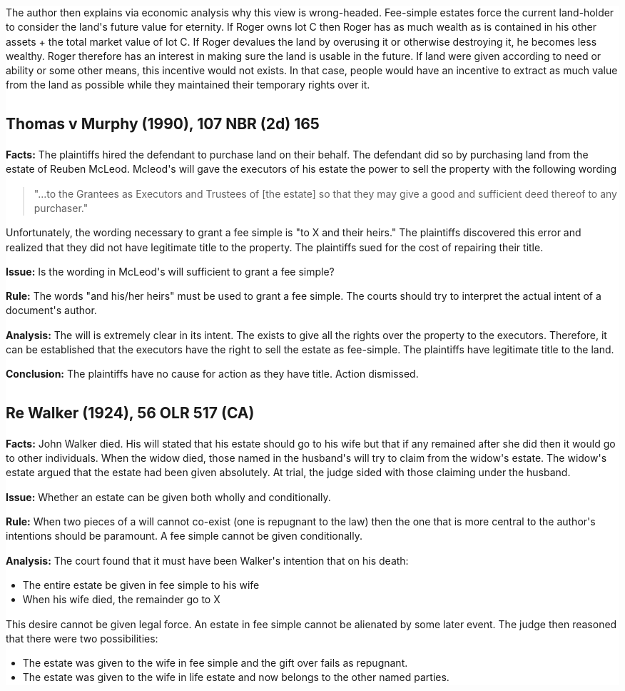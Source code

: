 The author then explains via economic analysis why this view is wrong-headed. Fee-simple estates force the current land-holder to consider the land's future value for eternity. If Roger owns lot C then Roger has as much wealth as is contained in his other assets + the total market value of lot C. If Roger devalues the land by overusing it or otherwise destroying it, he becomes less wealthy. Roger therefore has an interest in making sure the land is usable in the future. If land were given according to need or ability or some other means, this incentive would not exists. In that case, people would have an incentive to extract as much value from the land as possible while they maintained their temporary rights over it.

## Thomas v Murphy (1990), 107 NBR (2d) 165

**Facts:** The plaintiffs hired the defendant to purchase land on their behalf. The defendant did so by purchasing land from the estate of Reuben McLeod. Mcleod's will gave the executors of his estate the power to sell the property with the following wording

>"...to the Grantees as Executors and Trustees of [the estate] so that they may give a good and sufficient deed thereof to any purchaser."

Unfortunately, the wording necessary to grant a fee simple is "to X and their heirs." The plaintiffs discovered this error and realized that they did not have legitimate title to the property. The plaintiffs sued for the cost of repairing their title.

**Issue:** Is the wording in McLeod's will sufficient to grant a fee simple?

**Rule:** The words "and his/her heirs" must be used to grant a fee simple. The courts should try to interpret the actual intent of a document's author.

**Analysis:** The will is extremely clear in its intent. The exists to give all the rights over the property to the executors. Therefore, it can be established that the executors have the right to sell the estate as fee-simple. The plaintiffs have legitimate title to the land.

**Conclusion:** The plaintiffs have no cause for action as they have title. Action dismissed.

## Re Walker (1924), 56 OLR 517 (CA)

**Facts:** John Walker died. His will stated that his estate should go to his wife but that if any remained after she did then it would go to other individuals. When the widow died, those named in the husband's will try to claim from the widow's estate. The widow's estate argued that the estate had been given absolutely. At trial, the judge sided with those claiming under the husband.

**Issue:** Whether an estate can be given both wholly and conditionally.

**Rule:** When two pieces of a will cannot co-exist (one is repugnant to the law) then the one that is more central to the author's intentions should be paramount. A fee simple cannot be given conditionally.

**Analysis:** The court found that it must have been Walker's intention that on his death:

+ The entire estate be given in fee simple to his wife
+ When his wife died, the remainder go to X

This desire cannot be given legal force. An estate in fee simple cannot be alienated by some later event. The judge then reasoned that there were two possibilities:

+ The estate was given to the wife in fee simple and the gift over fails as repugnant.
+ The estate was given to the wife in life estate and now belongs to the other named parties.
